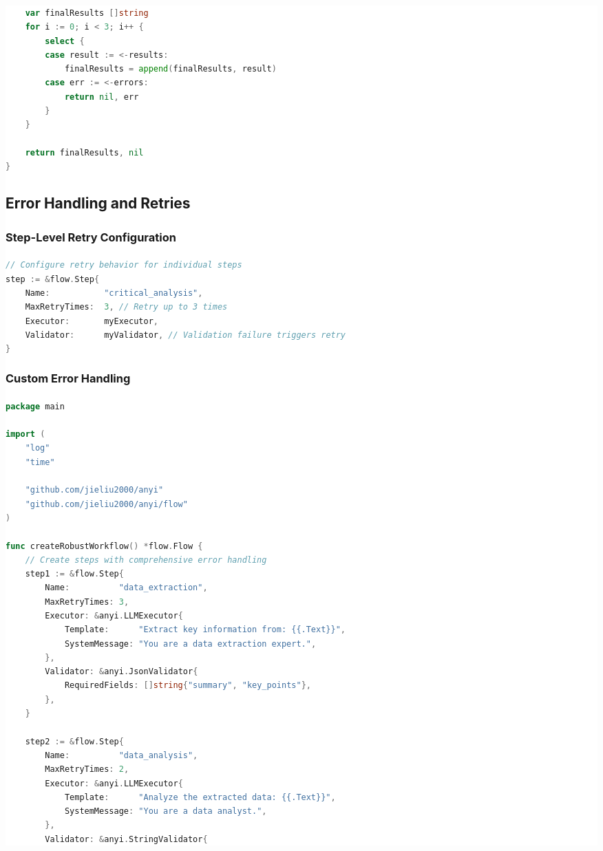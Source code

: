 ```go
	var finalResults []string
	for i := 0; i < 3; i++ {
		select {
		case result := <-results:
			finalResults = append(finalResults, result)
		case err := <-errors:
			return nil, err
		}
	}

	return finalResults, nil
}
```

## Error Handling and Retries

### Step-Level Retry Configuration

```go
// Configure retry behavior for individual steps
step := &flow.Step{
	Name:           "critical_analysis",
	MaxRetryTimes:  3, // Retry up to 3 times
	Executor:       myExecutor,
	Validator:      myValidator, // Validation failure triggers retry
}
```

### Custom Error Handling

```go
package main

import (
	"log"
	"time"

	"github.com/jieliu2000/anyi"
	"github.com/jieliu2000/anyi/flow"
)

func createRobustWorkflow() *flow.Flow {
	// Create steps with comprehensive error handling
	step1 := &flow.Step{
		Name:          "data_extraction",
		MaxRetryTimes: 3,
		Executor: &anyi.LLMExecutor{
			Template:      "Extract key information from: {{.Text}}",
			SystemMessage: "You are a data extraction expert.",
		},
		Validator: &anyi.JsonValidator{
			RequiredFields: []string{"summary", "key_points"},
		},
	}

	step2 := &flow.Step{
		Name:          "data_analysis",
		MaxRetryTimes: 2,
		Executor: &anyi.LLMExecutor{
			Template:      "Analyze the extracted data: {{.Text}}",
			SystemMessage: "You are a data analyst.",
		},
		Validator: &anyi.StringValidator{
```